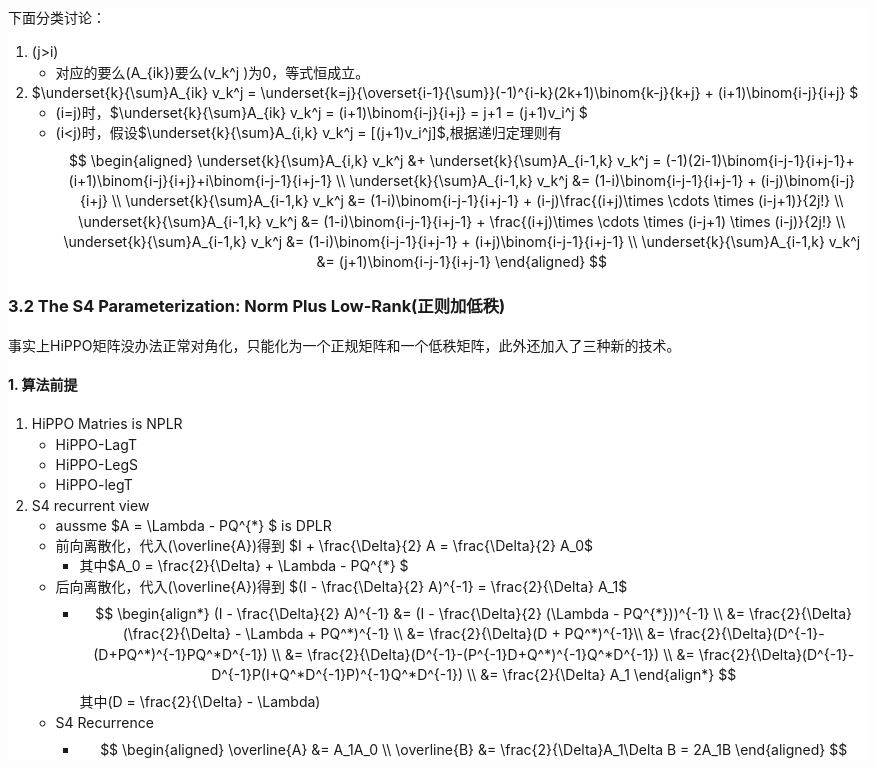 下面分类讨论：
1. \(j>i\)
   - 对应的要么\(A_{ik}\)要么\(v_k^j \)为0，等式恒成立。
2. $\underset{k}{\sum}A_{ik} v_k^j = \underset{k=j}{\overset{i-1}{\sum}}(-1)^{i-k}(2k+1)\binom{k-j}{k+j} + (i+1)\binom{i-j}{i+j} $
   - \(i=j\)时，$\underset{k}{\sum}A_{ik} v_k^j  = (i+1)\binom{i-j}{i+j} = j+1 = (j+1)v_i^j $
   - \(i<j\)时，假设$\underset{k}{\sum}A_{i,k} v_k^j = [(j+1)v_i^j]$,根据递归定理则有
   $$
   \begin{aligned}
   \underset{k}{\sum}A_{i,k} v_k^j &+ \underset{k}{\sum}A_{i-1,k} v_k^j = (-1)(2i-1)\binom{i-j-1}{i+j-1}+(i+1)\binom{i-j}{i+j}+i\binom{i-j-1}{i+j-1} \\
   \underset{k}{\sum}A_{i-1,k} v_k^j &= (1-i)\binom{i-j-1}{i+j-1} + (i-j)\binom{i-j}{i+j} \\
   \underset{k}{\sum}A_{i-1,k} v_k^j &= (1-i)\binom{i-j-1}{i+j-1} + (i-j)\frac{(i+j)\times \cdots \times (i-j+1)}{2j!} \\
   \underset{k}{\sum}A_{i-1,k} v_k^j &= (1-i)\binom{i-j-1}{i+j-1} + \frac{(i+j)\times \cdots \times (i-j+1) \times (i-j)}{2j!} \\
   \underset{k}{\sum}A_{i-1,k} v_k^j &= (1-i)\binom{i-j-1}{i+j-1} + (i+j)\binom{i-j-1}{i+j-1} \\
   \underset{k}{\sum}A_{i-1,k} v_k^j &= (j+1)\binom{i-j-1}{i+j-1}
   \end{aligned}
   $$

### 3.2 The S4 Parameterization: Norm Plus Low-Rank(正则加低秩)

事实上HiPPO矩阵没办法正常对角化，只能化为一个正规矩阵和一个低秩矩阵，此外还加入了三种新的技术。

#### 1. 算法前提

1. HiPPO Matries is NPLR
   - HiPPO-LagT
   - HiPPO-LegS
   - HiPPO-legT
2. S4 recurrent view
   - aussme $A = \Lambda - PQ^{*} $ is DPLR
   - 前向离散化，代入\(\overline{A}\)得到 $I + \frac{\Delta}{2} A = \frac{\Delta}{2} A_0$
     - 其中$A_0 = \frac{2}{\Delta} + \Lambda - PQ^{*} $
   - 后向离散化，代入\(\overline{A}\)得到 $(I - \frac{\Delta}{2} A)^{-1} = \frac{2}{\Delta} A_1$
     - $$
     \begin{align*}
      (I - \frac{\Delta}{2} A)^{-1} &= (I - \frac{\Delta}{2} (\Lambda - PQ^{*}))^{-1} \\
      &= \frac{2}{\Delta}(\frac{2}{\Delta} - \Lambda + PQ^*)^{-1} \\
      &= \frac{2}{\Delta}(D + PQ^*)^{-1}\\
      &= \frac{2}{\Delta}(D^{-1}-(D+PQ^*)^{-1}PQ^*D^{-1}) \\
      &= \frac{2}{\Delta}(D^{-1}-(P^{-1}D+Q^*)^{-1}Q^*D^{-1}) \\
      &= \frac{2}{\Delta}(D^{-1}-D^{-1}P(I+Q^*D^{-1}P)^{-1}Q^*D^{-1}) \\
      &= \frac{2}{\Delta} A_1
     \end{align*}
     $$
     其中\(D = \frac{2}{\Delta} - \Lambda\)
   - S4 Recurrence
     - $$
     \begin{aligned}
     \overline{A} &= A_1A_0 \\
     \overline{B} &= \frac{2}{\Delta}A_1\Delta B = 2A_1B
     \end{aligned}
     $$
